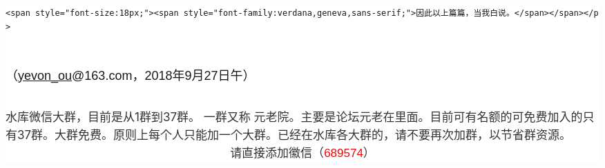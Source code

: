 	<span style="font-size:18px;"><span style="font-family:verdana,geneva,sans-serif;">因此以上篇篇，当我白说。</span></span></p>
<p>
	&nbsp;</p>
<p>
	<span style="font-size:18px;"><span style="font-family:verdana,geneva,sans-serif;">（<a href='http://www.shuikult.net/' target='_blank'><u>yevon_ou</u></a>@163.com，2018年9月27日午）</span></span><br />
	&nbsp;</p>
<div align="left" style="padding: 0px; margin: 0px; outline: 0px; zoom: 1; word-wrap: break-word; color: rgb(68, 68, 68); font-family: Tahoma, Helvetica, SimSun, sans-serif; font-size: 14px;">
	<font face="Tahoma, &quot;" style="padding: 0px; margin: 0px; outline: 0px; zoom: 1; word-wrap: break-word;"><font face="Tahoma, Helvetica, SimSun, sans-serif" style="padding: 0px; margin: 0px; outline: 0px; zoom: 1; word-wrap: break-word;"><font style="padding: 0px; margin: 0px; outline: 0px; zoom: 1; word-wrap: break-word; font-size: 18px;"><font face="-apple-system-font, BlinkMacSystemFont, &quot;" style="padding: 0px; margin: 0px; outline: 0px; zoom: 1; word-wrap: break-word;"><font style="padding: 0px; margin: 0px; outline: 0px; zoom: 1; word-wrap: break-word; font-size: 17px;"><font color="#333333" style="padding: 0px; margin: 0px; outline: 0px; zoom: 1; word-wrap: break-word;">水库微信大群，目前是从1群到37群。 一群又称 元老院。主要是论坛元老在里面。目前可有名额的可免费加入的只有37群。大群免费。原则上每个人只能加一个大群。已经在水库各大群的，请不要再次加群，以节省群资源。</font></font></font></font></font></font></div>
<div align="center" style="padding: 0px; margin: 0px; outline: 0px; zoom: 1; word-wrap: break-word; color: rgb(68, 68, 68); font-family: Tahoma, Helvetica, SimSun, sans-serif; font-size: 14px;">
	<font face="Tahoma, &quot;" style="padding: 0px; margin: 0px; outline: 0px; zoom: 1; word-wrap: break-word;"><font face="Tahoma, Helvetica, SimSun, sans-serif" style="padding: 0px; margin: 0px; outline: 0px; zoom: 1; word-wrap: break-word;"><font style="padding: 0px; margin: 0px; outline: 0px; zoom: 1; word-wrap: break-word; font-size: 18px;"><font color="rgb(51, 51, 51)" style="padding: 0px; margin: 0px; outline: 0px; zoom: 1; word-wrap: break-word;"><font face="-apple-system-font, BlinkMacSystemFont, &quot;" style="padding: 0px; margin: 0px; outline: 0px; zoom: 1; word-wrap: break-word;"><font style="padding: 0px; margin: 0px; outline: 0px; zoom: 1; word-wrap: break-word; font-size: 17px;"><font color="#333333" style="padding: 0px; margin: 0px; outline: 0px; zoom: 1; word-wrap: break-word;"><font face="Tahoma, Helvetica, SimSun, sans-serif" style="padding: 0px; margin: 0px; outline: 0px; zoom: 1; word-wrap: break-word;">请直接添加徽信（</font></font><font color="#ff0000" style="padding: 0px; margin: 0px; outline: 0px; zoom: 1; word-wrap: break-word;"><font face="Tahoma, Helvetica, SimSun, sans-serif" style="padding: 0px; margin: 0px; outline: 0px; zoom: 1; word-wrap: break-word;">689574</font></font><font color="#333333" style="padding: 0px; margin: 0px; outline: 0px; zoom: 1; word-wrap: break-word;"><font face="Tahoma, Helvetica, SimSun, sans-serif" style="padding: 0px; margin: 0px; outline: 0px; zoom: 1; word-wrap: break-word;">）</font></font></font></font></font></font></font></font></div>

          